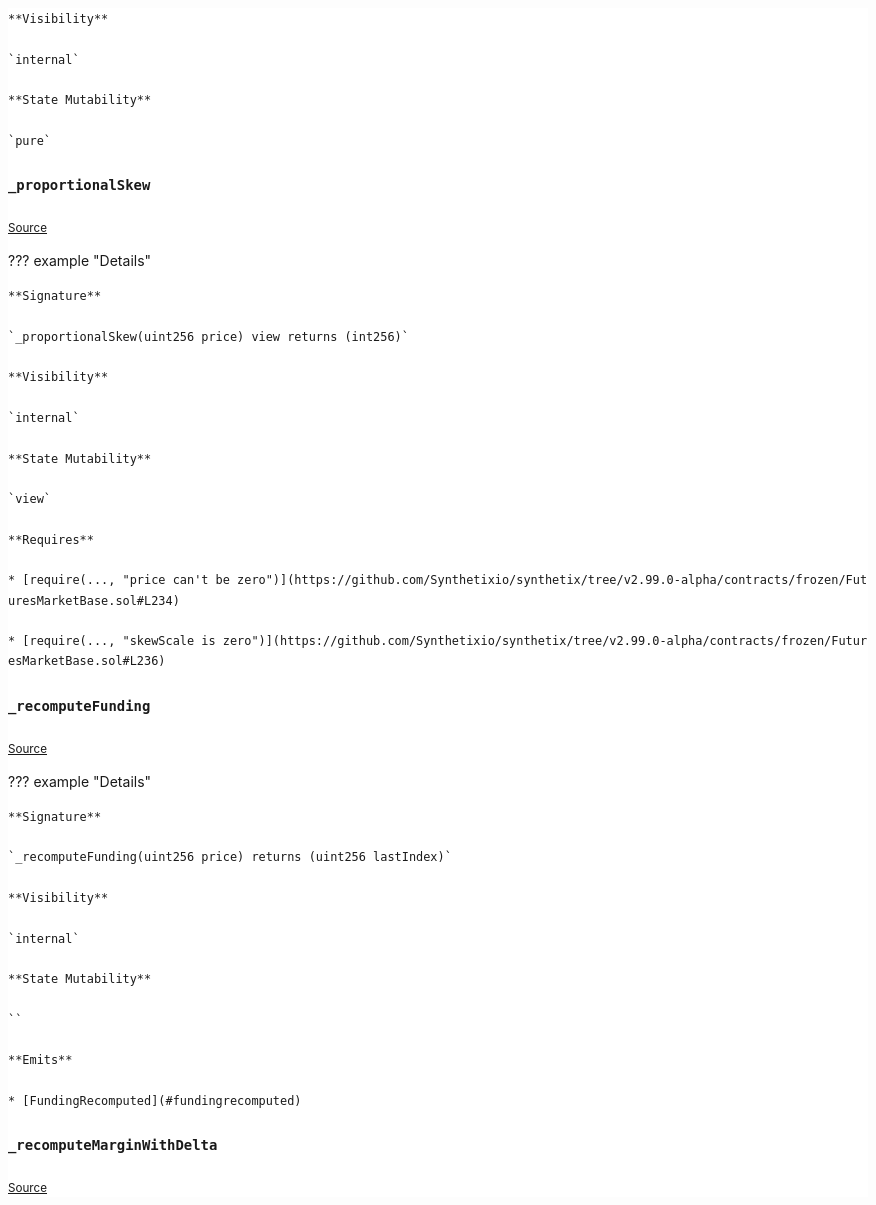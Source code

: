     **Visibility**

    `internal`

    **State Mutability**

    `pure`

### `_proportionalSkew`

<sub>[Source](https://github.com/Synthetixio/synthetix/tree/v2.99.0-alpha/contracts/frozen/FuturesMarketBase.sol#L232)</sub>

??? example "Details"

    **Signature**

    `_proportionalSkew(uint256 price) view returns (int256)`

    **Visibility**

    `internal`

    **State Mutability**

    `view`

    **Requires**

    * [require(..., "price can't be zero")](https://github.com/Synthetixio/synthetix/tree/v2.99.0-alpha/contracts/frozen/FuturesMarketBase.sol#L234)

    * [require(..., "skewScale is zero")](https://github.com/Synthetixio/synthetix/tree/v2.99.0-alpha/contracts/frozen/FuturesMarketBase.sol#L236)

### `_recomputeFunding`

<sub>[Source](https://github.com/Synthetixio/synthetix/tree/v2.99.0-alpha/contracts/frozen/FuturesMarketBase.sol#L658)</sub>

??? example "Details"

    **Signature**

    `_recomputeFunding(uint256 price) returns (uint256 lastIndex)`

    **Visibility**

    `internal`

    **State Mutability**

    ``

    **Emits**

    * [FundingRecomputed](#fundingrecomputed)

### `_recomputeMarginWithDelta`

<sub>[Source](https://github.com/Synthetixio/synthetix/tree/v2.99.0-alpha/contracts/frozen/FuturesMarketBase.sol#L339)</sub>
